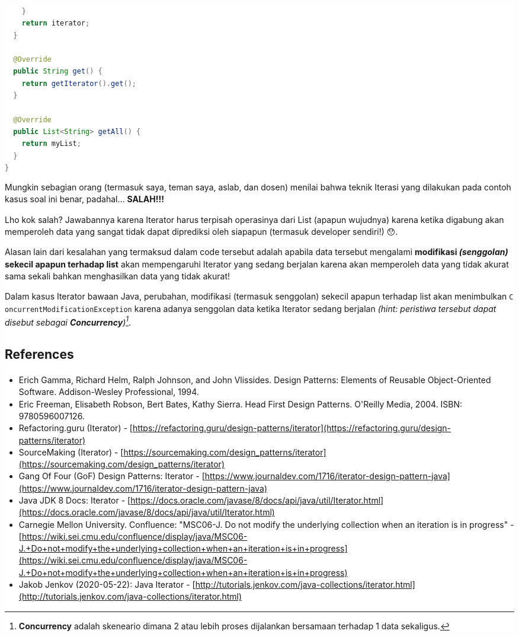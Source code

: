 ```java
    }
    return iterator;
  }

  @Override
  public String get() {
    return getIterator().get();
  }

  @Override
  public List<String> getAll() {
    return myList;
  }
}
```

Mungkin sebagian orang (termasuk saya, teman saya, aslab, dan dosen) menilai bahwa teknik Iterasi yang dilakukan pada contoh kasus soal ini benar, padahal... **SALAH!!!**

Lho kok salah? Jawabannya karena Iterator harus terpisah operasinya dari List (apapun wujudnya) karena ketika digabung akan memperoleh data yang sangat tidak dapat diprediksi oleh siapapun (termasuk developer sendiri!) :hushed:.

Alasan lain dari kesalahan yang termaksud dalam code tersebut adalah apabila data tersebut mengalami **modifikasi _(senggolan)_ sekecil apapun terhadap list** akan mempengaruhi Iterator yang sedang berjalan karena akan memperoleh data yang tidak akurat sama sekali bahkan menghasilkan data yang tidak akurat!

Dalam kasus Iterator bawaan Java, perubahan, modifikasi (termasuk senggolan) sekecil apapun terhadap list akan menimbulkan `ConcurrentModificationException` karena adanya senggolan data ketika Iterator sedang berjalan *(hint: peristiwa tersebut dapat disebut sebagai **Concurrency**)[^1]*.

## References

- Erich Gamma, Richard Helm, Ralph Johnson, and John Vlissides. Design Patterns: Elements of Reusable Object-Oriented Software. Addison-Wesley Professional, 1994.
- Eric Freeman, Elisabeth Robson, Bert Bates, Kathy Sierra. Head First Design Patterns. O'Reilly Media, 2004. ISBN: 9780596007126.
- Refactoring.guru (Iterator) - [https://refactoring.guru/design-patterns/iterator](https://refactoring.guru/design-patterns/iterator)
- SourceMaking (Iterator) - [https://sourcemaking.com/design_patterns/iterator](https://sourcemaking.com/design_patterns/iterator)
- Gang Of Four (GoF) Design Patterns: Iterator - [https://www.journaldev.com/1716/iterator-design-pattern-java](https://www.journaldev.com/1716/iterator-design-pattern-java)
- Java JDK 8 Docs: Iterator - [https://docs.oracle.com/javase/8/docs/api/java/util/Iterator.html](https://docs.oracle.com/javase/8/docs/api/java/util/Iterator.html)
- Carnegie Mellon University. Confluence: "MSC06-J. Do not modify the underlying collection when an iteration is in progress" - [https://wiki.sei.cmu.edu/confluence/display/java/MSC06-J.+Do+not+modify+the+underlying+collection+when+an+iteration+is+in+progress](https://wiki.sei.cmu.edu/confluence/display/java/MSC06-J.+Do+not+modify+the+underlying+collection+when+an+iteration+is+in+progress)
- Jakob Jenkov (2020-05-22): Java Iterator - [http://tutorials.jenkov.com/java-collections/iterator.html](http://tutorials.jenkov.com/java-collections/iterator.html)


[^1]: **Concurrency** adalah skeneario dimana 2 atau lebih proses dijalankan bersamaan terhadap 1 data sekaligus.